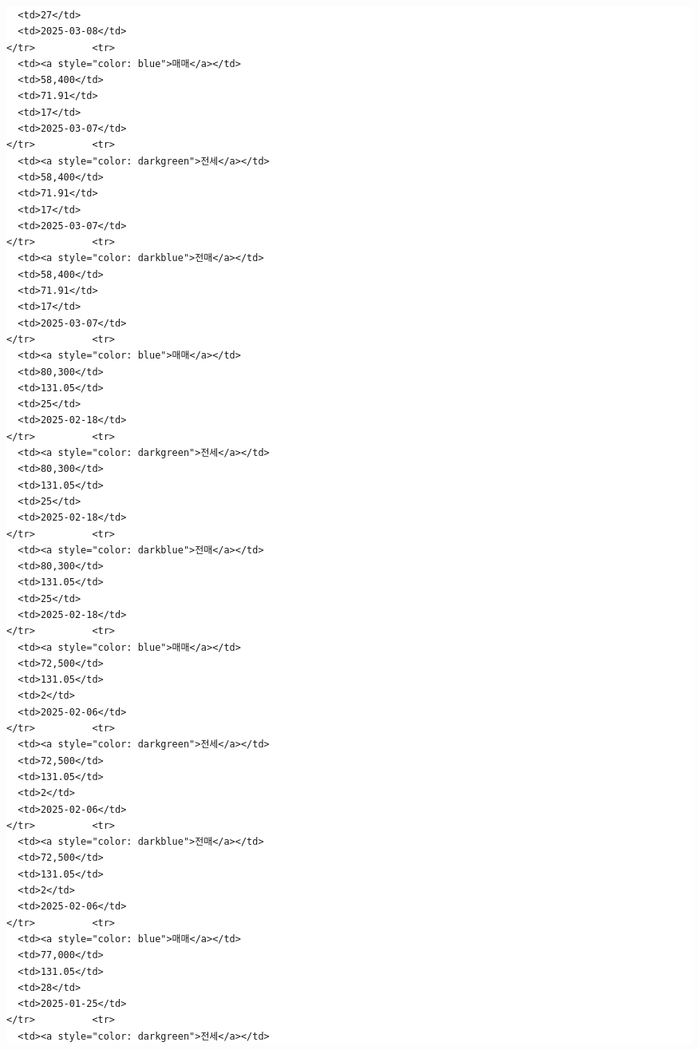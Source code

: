       <td>27</td>
      <td>2025-03-08</td>
    </tr>          <tr>
      <td><a style="color: blue">매매</a></td>
      <td>58,400</td>
      <td>71.91</td>
      <td>17</td>
      <td>2025-03-07</td>
    </tr>          <tr>
      <td><a style="color: darkgreen">전세</a></td>
      <td>58,400</td>
      <td>71.91</td>
      <td>17</td>
      <td>2025-03-07</td>
    </tr>          <tr>
      <td><a style="color: darkblue">전매</a></td>
      <td>58,400</td>
      <td>71.91</td>
      <td>17</td>
      <td>2025-03-07</td>
    </tr>          <tr>
      <td><a style="color: blue">매매</a></td>
      <td>80,300</td>
      <td>131.05</td>
      <td>25</td>
      <td>2025-02-18</td>
    </tr>          <tr>
      <td><a style="color: darkgreen">전세</a></td>
      <td>80,300</td>
      <td>131.05</td>
      <td>25</td>
      <td>2025-02-18</td>
    </tr>          <tr>
      <td><a style="color: darkblue">전매</a></td>
      <td>80,300</td>
      <td>131.05</td>
      <td>25</td>
      <td>2025-02-18</td>
    </tr>          <tr>
      <td><a style="color: blue">매매</a></td>
      <td>72,500</td>
      <td>131.05</td>
      <td>2</td>
      <td>2025-02-06</td>
    </tr>          <tr>
      <td><a style="color: darkgreen">전세</a></td>
      <td>72,500</td>
      <td>131.05</td>
      <td>2</td>
      <td>2025-02-06</td>
    </tr>          <tr>
      <td><a style="color: darkblue">전매</a></td>
      <td>72,500</td>
      <td>131.05</td>
      <td>2</td>
      <td>2025-02-06</td>
    </tr>          <tr>
      <td><a style="color: blue">매매</a></td>
      <td>77,000</td>
      <td>131.05</td>
      <td>28</td>
      <td>2025-01-25</td>
    </tr>          <tr>
      <td><a style="color: darkgreen">전세</a></td>